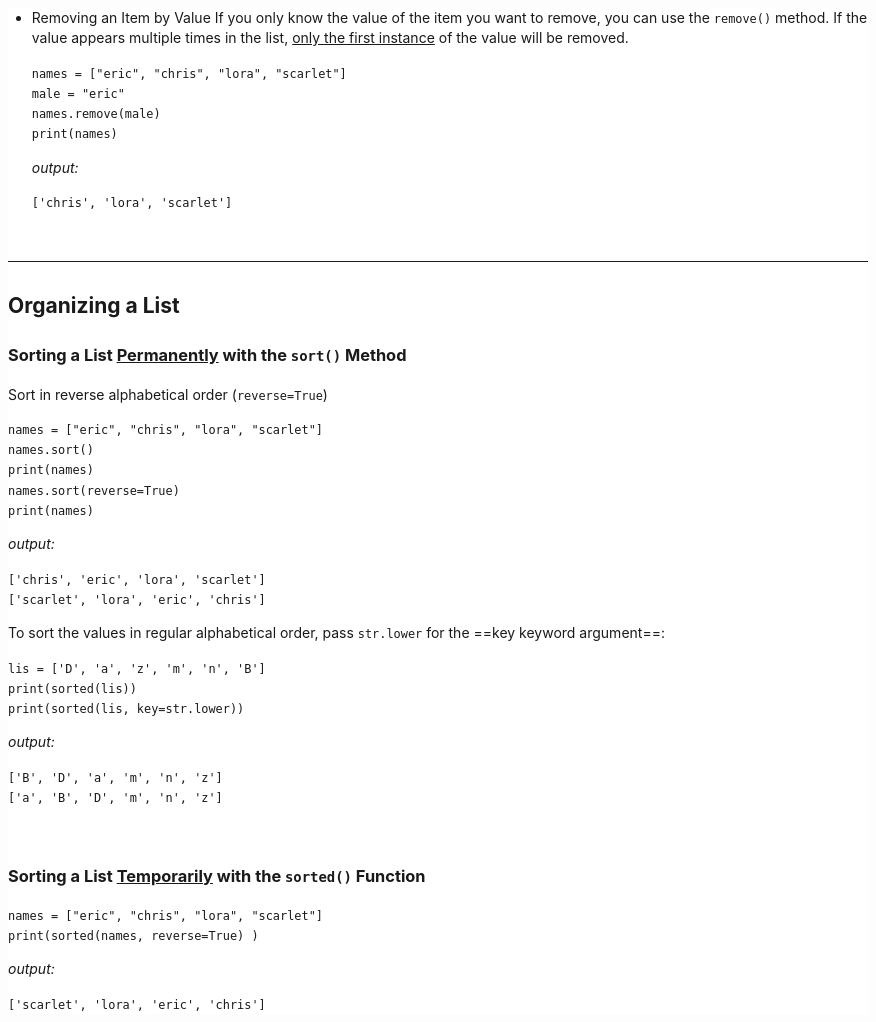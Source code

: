 - Removing an Item by Value
If you only know the value of the item you want to remove, you can use the `remove()` method.
If the value appears multiple times in the list, <u>only the first instance</u> of the value will be removed.
	```
	names = ["eric", "chris", "lora", "scarlet"]
	male = "eric"
	names.remove(male)
	print(names)
	```
	*output:*
	```
	['chris', 'lora', 'scarlet']
	```
	
<br>

***

## Organizing a List

### Sorting a List <u>Permanently</u> with the `sort()` Method
Sort in reverse alphabetical order (`reverse=True`)
```
names = ["eric", "chris", "lora", "scarlet"]
names.sort()
print(names)
names.sort(reverse=True)
print(names)
```
*output:*
```
['chris', 'eric', 'lora', 'scarlet']
['scarlet', 'lora', 'eric', 'chris']
```
To sort the values in regular alphabetical order, pass `str.lower` for the ==key keyword argument==:
```
lis = ['D', 'a', 'z', 'm', 'n', 'B']
print(sorted(lis))
print(sorted(lis, key=str.lower))
```
*output:*
```
['B', 'D', 'a', 'm', 'n', 'z']
['a', 'B', 'D', 'm', 'n', 'z']
```
<br>

### Sorting a List <u>Temporarily</u> with the `sorted()` Function
```
names = ["eric", "chris", "lora", "scarlet"]
print(sorted(names, reverse=True) )
```
*output:*
```
['scarlet', 'lora', 'eric', 'chris']
```
